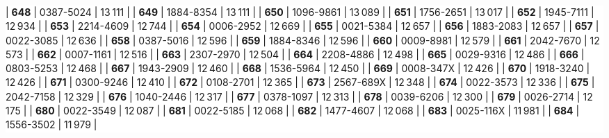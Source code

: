 | **648** | 0387-5024             | 13 111               |
| **649** | 1884-8354             | 13 111               |
| **650** | 1096-9861             | 13 089               |
| **651** | 1756-2651             | 13 017               |
| **652** | 1945-7111             | 12 934               |
| **653** | 2214-4609             | 12 744               |
| **654** | 0006-2952             | 12 669               |
| **655** | 0021-5384             | 12 657               |
| **656** | 1883-2083             | 12 657               |
| **657** | 0022-3085             | 12 636               |
| **658** | 0387-5016             | 12 596               |
| **659** | 1884-8346             | 12 596               |
| **660** | 0009-8981             | 12 579               |
| **661** | 2042-7670             | 12 573               |
| **662** | 0007-1161             | 12 516               |
| **663** | 2307-2970             | 12 504               |
| **664** | 2208-4886             | 12 498               |
| **665** | 0029-9316             | 12 486               |
| **666** | 0803-5253             | 12 468               |
| **667** | 1943-2909             | 12 460               |
| **668** | 1536-5964             | 12 450               |
| **669** | 0008-347X             | 12 426               |
| **670** | 1918-3240             | 12 426               |
| **671** | 0300-9246             | 12 410               |
| **672** | 0108-2701             | 12 365               |
| **673** | 2567-689X             | 12 348               |
| **674** | 0022-3573             | 12 336               |
| **675** | 2042-7158             | 12 329               |
| **676** | 1040-2446             | 12 317               |
| **677** | 0378-1097             | 12 313               |
| **678** | 0039-6206             | 12 300               |
| **679** | 0026-2714             | 12 175               |
| **680** | 0022-3549             | 12 087               |
| **681** | 0022-5185             | 12 068               |
| **682** | 1477-4607             | 12 068               |
| **683** | 0025-116X             | 11 981               |
| **684** | 1556-3502             | 11 979               |